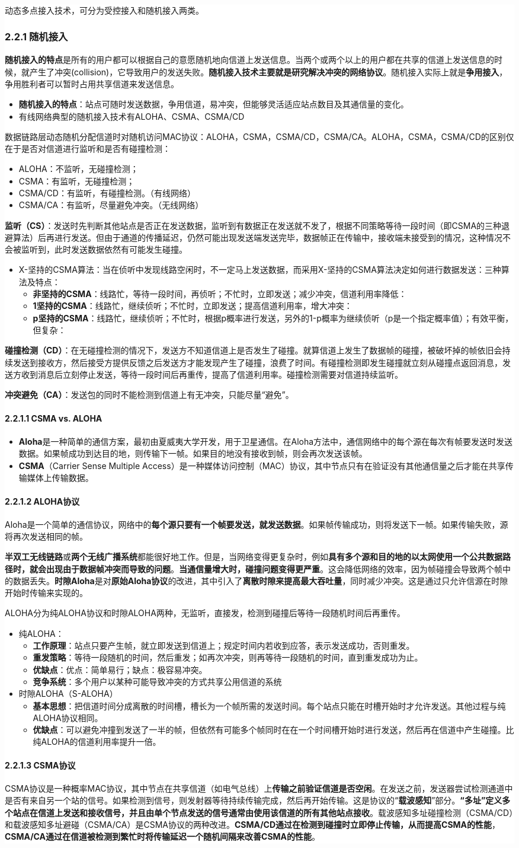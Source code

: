 动态多点接入技术，可分为受控接入和随机接入两类。

### 2.2.1 随机接入

**随机接入的特点**是所有的用户都可以根据自己的意愿随机地向信道上发送信息。当两个或两个以上的用户都在共享的信道上发送信息的时候，就产生了冲突(collision)，它导致用户的发送失败。**随机接入技术主要就是研究解决冲突的网络协议**。随机接入实际上就是**争用接入**，争用胜利者可以暂时占用共享信道来发送信息。
* **随机接入的特点**：站点可随时发送数据，争用信道，易冲突，但能够灵活适应站点数目及其通信量的变化。
* 有线网络典型的随机接入技术有ALOHA、CSMA、CSMA/CD

数据链路层动态随机分配信道时对随机访问MAC协议：ALOHA，CSMA，CSMA/CD，CSMA/CA。ALOHA，CSMA，CSMA/CD的区别仅在于是否对信道进行监听和是否有碰撞检测：
* ALOHA：不监听，无碰撞检测；
* CSMA：有监听，无碰撞检测；
* CSMA/CD：有监听，有碰撞检测。（有线网络）
* CSMA/CA：有监听，尽量避免冲突。（无线网络）

**监听（CS）**：发送时先判断其他站点是否正在发送数据，监听到有数据正在发送就不发了，根据不同策略等待一段时间（即CSMA的三种退避算法）后再进行发送。但由于通道的传播延迟，仍然可能出现发送端发送完毕，数据帧正在传输中，接收端未接受到的情况，这种情况不会被监听到，此时发送数据依然有可能发生碰撞。
  * X-坚持的CSMA算法：当在侦听中发现线路空闲时，不一定马上发送数据，而采用X-坚持的CSMA算法决定如何进行数据发送：三种算法及特点：
    * **非坚持的CSMA**：线路忙，等待一段时间，再侦听；不忙时，立即发送；减少冲突，信道利用率降低：
    * **1坚持的CSMA**：线路忙，继续侦听；不忙时，立即发送；提高信道利用率，增大冲突：
    * **p坚持的CSMA**：线路忙，继续侦听；不忙时，根据p概率进行发送，另外的1-p概率为继续侦听（p是一个指定概率值）；有效平衡，但复杂：

**碰撞检测（CD）**：在无碰撞检测的情况下，发送方不知道信道上是否发生了碰撞。就算信道上发生了数据帧的碰撞，被破坏掉的帧依旧会持续发送到接收方，然后接受方提供反馈之后发送方才能发现产生了碰撞，浪费了时间。有碰撞检测即发生碰撞就立刻从碰撞点返回消息，发送方收到消息后立刻停止发送，等待一段时间后再重传，提高了信道利用率。碰撞检测需要对信道持续监听。

**冲突避免（CA）**：发送包的同时不能检测到信道上有无冲突，只能尽量“避免”。

#### 2.2.1.1 CSMA vs. ALOHA

* **Aloha**是一种简单的通信方案，最初由夏威夷大学开发，用于卫星通信。在Aloha方法中，通信网络中的每个源在每次有帧要发送时发送数据。如果帧成功到达目的地，则传输下一帧。如果目的地没有接收到帧，则会再次发送该帧。
* **CSMA**（Carrier Sense Multiple Access）是一种媒体访问控制（MAC）协议，其中节点只有在验证没有其他通信量之后才能在共享传输媒体上传输数据。

#### 2.2.1.2 ALOHA协议

Aloha是一个简单的通信协议，网络中的**每个源只要有一个帧要发送，就发送数据**。如果帧传输成功，则将发送下一帧。如果传输失败，源将再次发送相同的帧。

**半双工无线链路**或**两个无线广播系统**都能很好地工作。但是，当网络变得更复杂时，例如**具有多个源和目的地的以太网使用一个公共数据路径时，就会出现由于数据帧冲突而导致的问题**。**当通信量增大时，碰撞问题变得更严重**。这会降低网络的效率，因为帧碰撞会导致两个帧中的数据丢失。**时隙Aloha**是对**原始Aloha协议**的改进，其中引入了**离散时隙来提高最大吞吐量**，同时减少冲突。这是通过只允许信源在时隙开始时传输来实现的。

ALOHA分为纯ALOHA协议和时隙ALOHA两种，无监听，直接发，检测到碰撞后等待一段随机时间后再重传。
* 纯ALOHA：
  * **工作原理**：站点只要产生帧，就立即发送到信道上；规定时间内若收到应答，表示发送成功，否则重发。
  * **重发策略**：等待一段随机的时间，然后重发；如再次冲突，则再等待一段随机的时间，直到重发成功为止。
  * **优缺点**：优点：简单易行；缺点：极容易冲突。
  * **竞争系统**：多个用户以某种可能导致冲突的方式共享公用信道的系统
* 时隙ALOHA（S-ALOHA）
  * **基本思想**：把信道时间分成离散的时间槽，槽长为一个帧所需的发送时间。每个站点只能在时槽开始时才允许发送。其他过程与纯ALOHA协议相同。
  * **优缺点**：可以避免冲撞到发送了一半的帧，但依然有可能多个帧同时在在一个时间槽开始时进行发送，然后再在信道中产生碰撞。比纯ALOHA的信道利用率提升一倍。

#### 2.2.1.3 CSMA协议

CSMA协议是一种概率MAC协议，其中节点在共享信道（如电气总线）上**传输之前验证信道是否空闲**。在发送之前，发送器尝试检测通道中是否有来自另一个站的信号。如果检测到信号，则发射器等待持续传输完成，然后再开始传输。这是协议的“**载波感知**”部分。**“多址”**定义**多个站点在信道上发送和接收信号，并且由单个节点发送的信号通常由使用该信道的所有其他站点接收**。载波感知多址碰撞检测（CSMA/CD）和载波感知多址避碰（CSMA/CA）是CSMA协议的两种改进。**CSMA/CD通过在检测到碰撞时立即停止传输，从而提高CSMA的性能**，**CSMA/CA通过在信道被检测到繁忙时将传输延迟一个随机间隔来改善CSMA的性能**。
